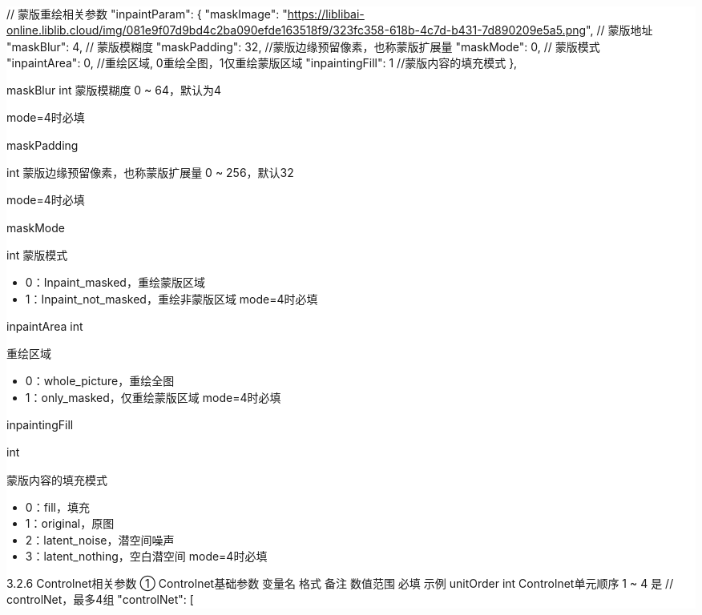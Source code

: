 // 蒙版重绘相关参数
"inpaintParam": { 
    "maskImage": "https://liblibai-online.liblib.cloud/img/081e9f07d9bd4c2ba090efde163518f9/323fc358-618b-4c7d-b431-7d890209e5a5.png", // 蒙版地址
    "maskBlur": 4, // 蒙版模糊度
    "maskPadding": 32, //蒙版边缘预留像素，也称蒙版扩展量 
    "maskMode": 0, // 蒙版模式    
    "inpaintArea": 0, //重绘区域, 0重绘全图，1仅重绘蒙版区域
    "inpaintingFill": 1 //蒙版内容的填充模式
},

maskBlur
int
蒙版模糊度
0 ~ 64，默认为4

mode=4时必填

maskPadding

int
蒙版边缘预留像素，也称蒙版扩展量
0 ~ 256，默认32

mode=4时必填

maskMode

int
蒙版模式
- 0：Inpaint_masked，重绘蒙版区域
- 1：Inpaint_not_masked，重绘非蒙版区域
mode=4时必填

inpaintArea
int

重绘区域
- 0：whole_picture，重绘全图
- 1：only_masked，仅重绘蒙版区域
mode=4时必填

inpaintingFill

int

蒙版内容的填充模式

- 0：fill，填充
- 1：original，原图
- 2：latent_noise，潜空间噪声
- 3：latent_nothing，空白潜空间
mode=4时必填


3.2.6 Controlnet相关参数
① Controlnet基础参数
变量名
格式
备注
数值范围
必填
示例
unitOrder
int
Controlnet单元顺序
1 ~ 4
是
// controlNet，最多4组
"controlNet": [
